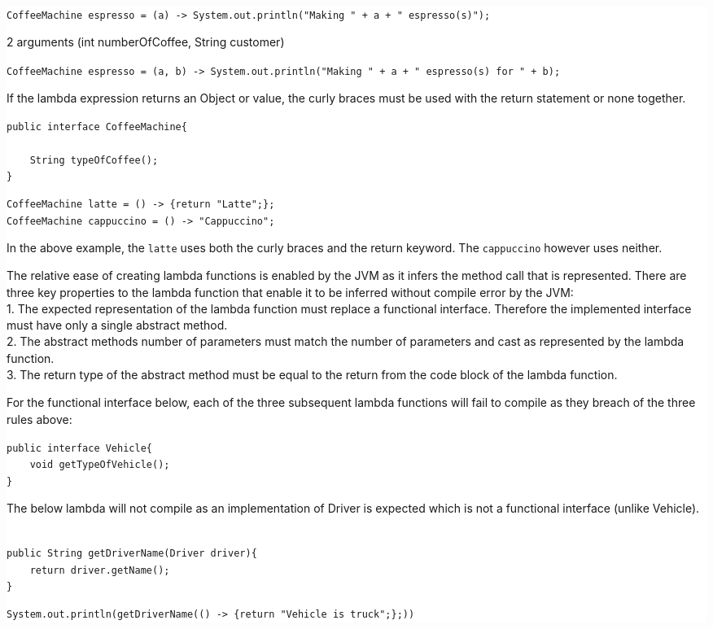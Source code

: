 ```java{numberLines:true}
CoffeeMachine espresso = (a) -> System.out.println("Making " + a + " espresso(s)");
```

2 arguments (int numberOfCoffee, String customer)
```java{numberLines:true}
CoffeeMachine espresso = (a, b) -> System.out.println("Making " + a + " espresso(s) for " + b);
```
</p>
<p>
If the lambda expression returns an Object or value, the curly braces must be used with the return statement or none together. 

```java{numberLines:true}
public interface CoffeeMachine{

    String typeOfCoffee();
}
```
```java{numberLines:true}
CoffeeMachine latte = () -> {return "Latte";};
CoffeeMachine cappuccino = () -> "Cappuccino";
```
In the above example, the <code>latte</code> uses both the curly braces and the return keyword. The <code>cappuccino</code> however uses neither. 
</p>
<p>
The relative ease of creating lambda functions is enabled by the JVM as it infers the method call that is represented. There are three key properties to the lambda function that enable it to be inferred without compile error by the JVM:<br>
1. The expected representation of the lambda function must replace a functional interface. Therefore the implemented interface must have only a single abstract method.<br>
2. The abstract methods number of parameters must match the number of parameters and cast as represented by the lambda function.<br>
3. The return type of the abstract method must be equal to the return from the code block of the lambda function.
</p>
<p>
For the functional interface below, each of the three subsequent lambda functions will fail to compile as they breach of the three rules above:

```java{numberLines:true}
public interface Vehicle{
    void getTypeOfVehicle();
}
```

The below lambda will not compile as an implementation of Driver is expected which is not a functional interface (unlike Vehicle).
```java{numberLines:true}

public String getDriverName(Driver driver){
    return driver.getName();
}

```
```java{numberLines:true}
System.out.println(getDriverName(() -> {return "Vehicle is truck";};))
```
